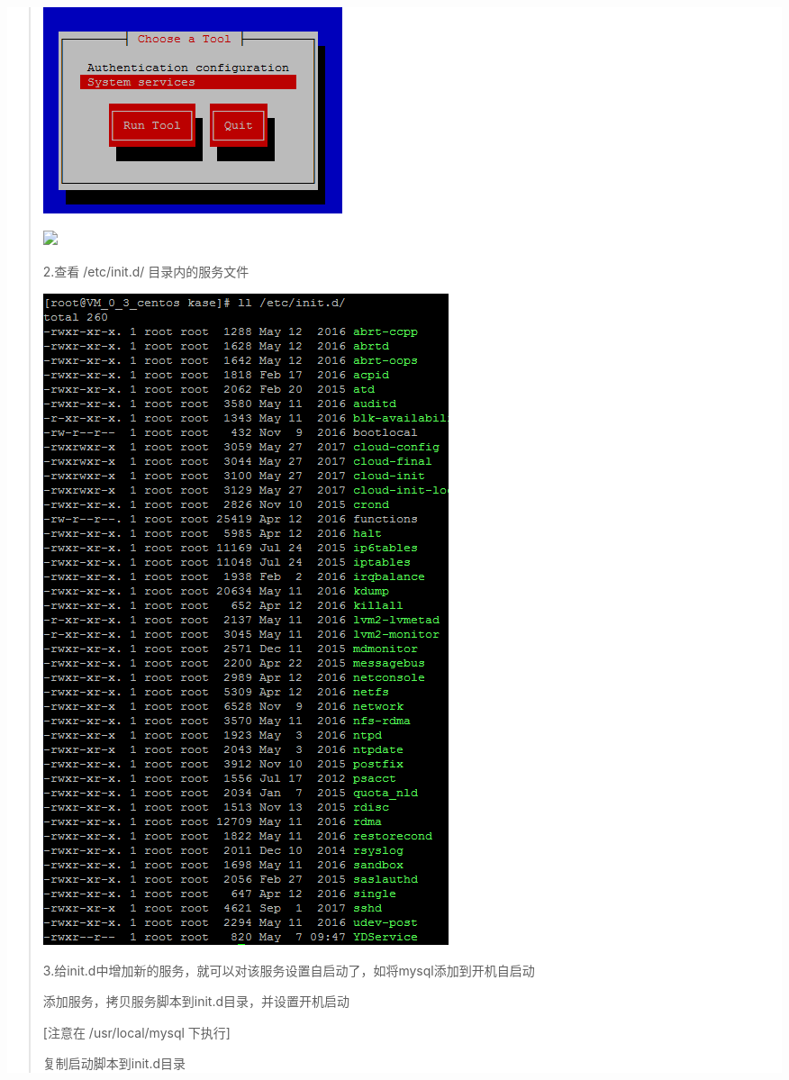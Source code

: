 > ![](imgs\linux\1562836037427.png)
>
> ![](H:\笔记\imgs\linux\1562836057990.png)
>
> 2.查看 /etc/init.d/ 目录内的服务文件
>
> ![](imgs\linux\1562836552948.png)
>
> 3.给init.d中增加新的服务，就可以对该服务设置自启动了，如将mysql添加到开机自启动
>
> 添加服务，拷贝服务脚本到init.d目录，并设置开机启动 
>
> [注意在 /usr/local/mysql 下执行]
>
> 复制启动脚本到init.d目录